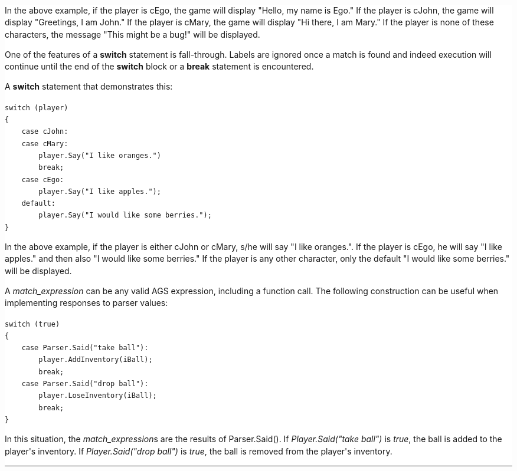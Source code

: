 ```ags
```

In the above example, if the player is cEgo, the game will display "Hello, my
name is Ego." If the player is cJohn, the game will display "Greetings, I am
John." If the player is cMary, the game will display "Hi there, I am Mary." If
the player is none of these characters, the message "This might be a bug!" will
be displayed.

One of the features of a **switch** statement is fall-through. Labels are
ignored once a match is found and indeed execution will continue until the
end of the **switch** block or a **break** statement is encountered.

A **switch** statement that demonstrates this:

```ags
switch (player)
{
    case cJohn:
    case cMary:
        player.Say("I like oranges.")
        break;
    case cEgo:
        player.Say("I like apples.");
    default:
        player.Say("I would like some berries.");
}
```

In the above example, if the player is either cJohn or cMary, s/he will
say "I like oranges.". If the player is cEgo, he will say "I like
apples." and then also "I would like some berries." If the player is any
other character, only the default "I would like some berries." will be
displayed.

A *match_expression* can be any valid AGS expression, including a
function call. The following construction can be useful when implementing
responses to parser values:

```ags
switch (true)
{
    case Parser.Said("take ball"):
        player.AddInventory(iBall);
        break;
    case Parser.Said("drop ball"):
        player.LoseInventory(iBall);
        break;
}
```

In this situation, the *match_expression*s are the results of Parser.Said(). If
*Player.Said("take ball")* is *true*, the ball is added to the player's
inventory. If *Player.Said("drop ball")* is *true*, the ball is removed from the
player's inventory.

---